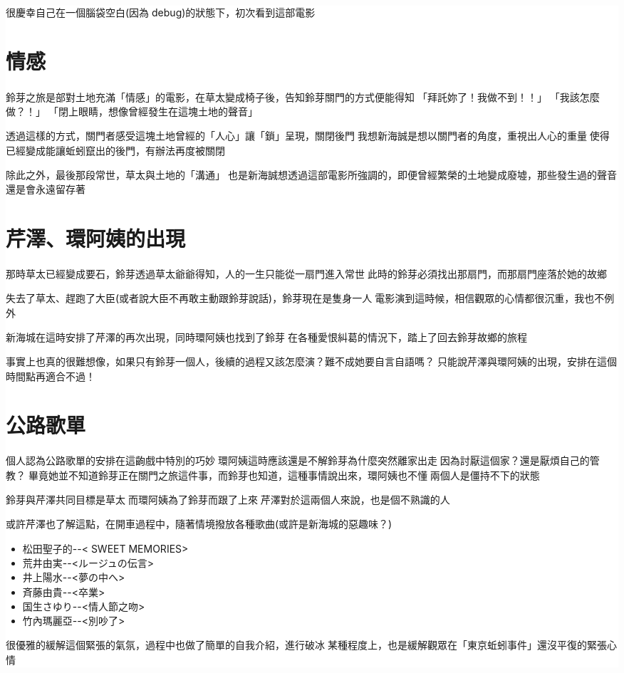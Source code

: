 很慶幸自己在一個腦袋空白(因為 debug)的狀態下，初次看到這部電影

# 情感

鈴芽之旅是部對土地充滿「情感」的電影，在草太變成椅子後，告知鈴芽關門的方式便能得知
「拜託妳了！我做不到！！」
「我該怎麼做？！」
「閉上眼睛，想像曾經發生在這塊土地的聲音」

透過這樣的方式，關門者感受這塊土地曾經的「人心」讓「鎖」呈現，關閉後門
我想新海誠是想以關門者的角度，重視出人心的重量
使得已經變成能讓蚯蚓竄出的後門，有辦法再度被關閉

除此之外，最後那段常世，草太與土地的「溝通」
也是新海誠想透過這部電影所強調的，即便曾經繁榮的土地變成廢墟，那些發生過的聲音還是會永遠留存著

# 芹澤、環阿姨的出現

那時草太已經變成要石，鈴芽透過草太爺爺得知，人的一生只能從一扇門進入常世
此時的鈴芽必須找出那扇門，而那扇門座落於她的故鄉

失去了草太、趕跑了大臣(或者說大臣不再敢主動跟鈴芽說話)，鈴芽現在是隻身一人
電影演到這時候，相信觀眾的心情都很沉重，我也不例外

新海城在這時安排了芹澤的再次出現，同時環阿姨也找到了鈴芽
在各種愛恨糾葛的情況下，踏上了回去鈴芽故鄉的旅程

事實上也真的很難想像，如果只有鈴芽一個人，後續的過程又該怎麼演？難不成她要自言自語嗎？
只能說芹澤與環阿姨的出現，安排在這個時間點再適合不過！

# 公路歌單

個人認為公路歌單的安排在這齣戲中特別的巧妙
環阿姨這時應該還是不解鈴芽為什麼突然離家出走
因為討厭這個家？還是厭煩自己的管教？
畢竟她並不知道鈴芽正在關門之旅這件事，而鈴芽也知道，這種事情說出來，環阿姨也不懂
兩個人是僵持不下的狀態

鈴芽與芹澤共同目標是草太
而環阿姨為了鈴芽而跟了上來
芹澤對於這兩個人來說，也是個不熟識的人

或許芹澤也了解這點，在開車過程中，隨著情境撥放各種歌曲(或許是新海城的惡趣味？)

- 松田聖子的--< SWEET MEMORIES>
- 荒井由実--<ルージュの伝言>
- 井上陽水--<夢の中へ>
- 斉藤由貴--<卒業>
- 国生さゆり--<情人節之吻>
- 竹內瑪麗亞--<別吵了>

很優雅的緩解這個緊張的氣氛，過程中也做了簡單的自我介紹，進行破冰
某種程度上，也是緩解觀眾在「東京蚯蚓事件」還沒平復的緊張心情

